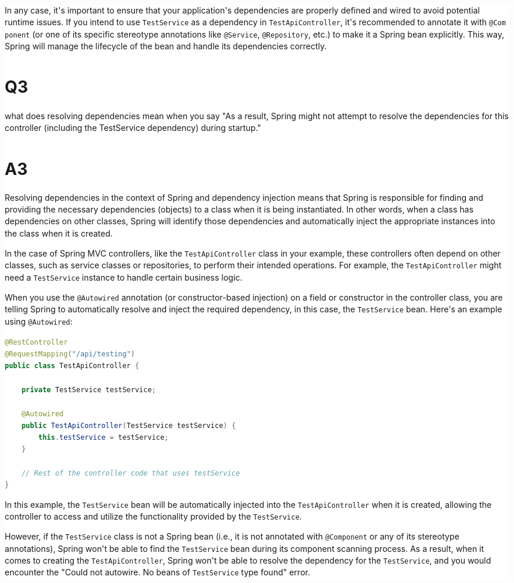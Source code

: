 In any case, it's important to ensure that your application's dependencies are properly defined and wired to avoid potential runtime issues. If you intend to use `TestService` as a dependency in `TestApiController`, it's recommended to annotate it with `@Component` (or one of its specific stereotype annotations like `@Service`, `@Repository`, etc.) to make it a Spring bean explicitly. This way, Spring will manage the lifecycle of the bean and handle its dependencies correctly.



# Q3

what does resolving dependencies mean when you say "As a result, Spring might not attempt to resolve the dependencies for this controller (including the TestService dependency) during startup."


# A3

Resolving dependencies in the context of Spring and dependency injection means that Spring is responsible for finding and providing the necessary dependencies (objects) to a class when it is being instantiated. In other words, when a class has dependencies on other classes, Spring will identify those dependencies and automatically inject the appropriate instances into the class when it is created.

In the case of Spring MVC controllers, like the `TestApiController` class in your example, these controllers often depend on other classes, such as service classes or repositories, to perform their intended operations. For example, the `TestApiController` might need a `TestService` instance to handle certain business logic.

When you use the `@Autowired` annotation (or constructor-based injection) on a field or constructor in the controller class, you are telling Spring to automatically resolve and inject the required dependency, in this case, the `TestService` bean. Here's an example using `@Autowired`:

```java
@RestController
@RequestMapping("/api/testing")
public class TestApiController {
  
    private TestService testService;

    @Autowired
    public TestApiController(TestService testService) {
        this.testService = testService;
    }

    // Rest of the controller code that uses testService
}
```

In this example, the `TestService` bean will be automatically injected into the `TestApiController` when it is created, allowing the controller to access and utilize the functionality provided by the `TestService`.

However, if the `TestService` class is not a Spring bean (i.e., it is not annotated with `@Component` or any of its stereotype annotations), Spring won't be able to find the `TestService` bean during its component scanning process. As a result, when it comes to creating the `TestApiController`, Spring won't be able to resolve the dependency for the `TestService`, and you would encounter the "Could not autowire. No beans of `TestService` type found" error.
